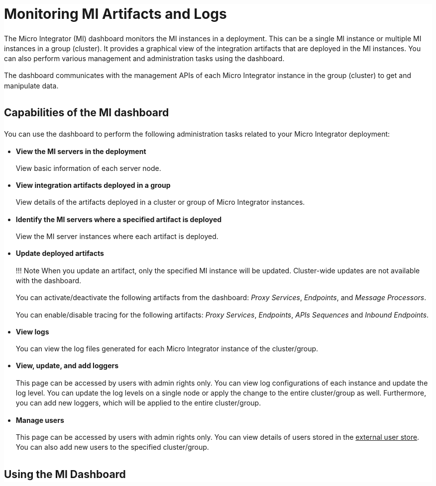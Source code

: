 # Monitoring MI Artifacts and Logs

The Micro Integrator (MI) dashboard monitors the MI instances in a deployment. This can be a single MI instance or multiple MI instances in a group (cluster). It provides a graphical view of the integration artifacts that are deployed in the MI instances. You can also perform various management 
and administration tasks using the dashboard. 

The dashboard communicates with the management APIs of each Micro Integrator instance in the group (cluster) to get and manipulate data.

## Capabilities of the MI dashboard

You can use the dashboard to perform the following administration tasks related to your Micro Integrator deployment:

-   <b>View the MI servers in the deployment</b>

    View basic information of each server node.

-   <b>View integration artifacts deployed in a group</b>

    View details of the artifacts deployed in a cluster or group of Micro Integrator instances.

-   <b>Identify the MI servers where a specified artifact is deployed</b>

    View the MI server instances where each artifact is deployed.

-   <b>Update deployed artifacts</b>

    !!! Note
        When you update an artifact, only the specified MI instance will be updated. Cluster-wide updates are not available with the dashboard.

    You can activate/deactivate the following artifacts from the dashboard: <i>Proxy Services</i>, <i>Endpoints</i>, and <i>Message Processors</i>.

    You can enable/disable tracing for the following artifacts: <i>Proxy Services</i>, <i>Endpoints</i>, <i>APIs</i> <i>Sequences</i> and <i>Inbound Endpoints</i>.

-   <b>View logs</b>

    You can view the log files generated for each Micro Integrator instance of the cluster/group.

-   <b>View, update, and add loggers</b>

    This page can be accessed by users with admin rights only. You can view log configurations of each instance and update the log level. You can update the log levels on a single node or apply the change to the entire cluster/group as well. Furthermore, you can add new loggers, which will be applied to the entire cluster/group.

-   <b>Manage users</b>

    This page can be accessed by users with admin rights only. You can view details of users stored in the [external user store]({{base_path}}/install-and-setup/setup/mi-setup/user_stores/managing_users). You can also add new users to the specified cluster/group.

## Using the MI Dashboard
